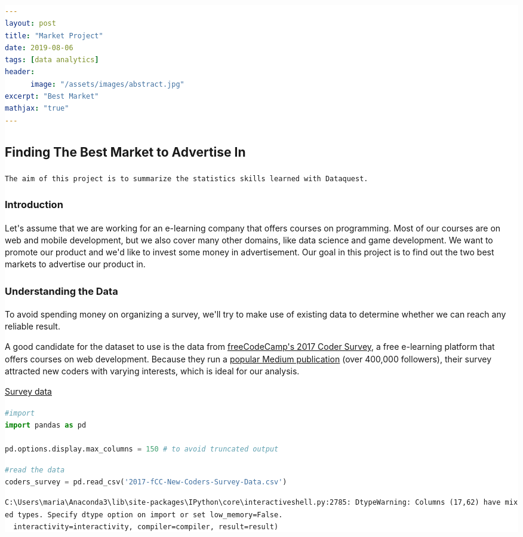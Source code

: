 ```yaml
---
layout: post
title: "Market Project"
date: 2019-08-06
tags: [data analytics]
header:
      image: "/assets/images/abstract.jpg"
excerpt: "Best Market"
mathjax: "true"
---
```


## Finding The Best Market to Advertise In

``` Note:
The aim of this project is to summarize the statistics skills learned with Dataquest.
```

### Introduction
Let's assume that we are working for an e-learning company that offers courses on programming. Most of our courses are on web and mobile development, but we also cover many other domains, like data science and game development. We want to promote our product and we'd like to invest some money in advertisement. Our goal in this project is to find out the two best markets to advertise our product in.

### Understanding the Data

To avoid spending money on organizing a survey, we'll try to make use of existing data to determine whether we can reach any reliable result.

A good candidate for the dataset to use is the data from [freeCodeCamp's 2017 Coder Survey](https://www.freecodecamp.org/news/we-asked-20-000-people-who-they-are-and-how-theyre-learning-to-code-fff5d668969/), a free e-learning platform that offers courses on web development. Because they run a [popular Medium publication](https://www.freecodecamp.org/news/) (over 400,000 followers), their survey attracted new coders with varying interests, which is ideal for our analysis.

[Survey data](https://github.com/freeCodeCamp/2017-new-coder-survey)


```python
#import
import pandas as pd

pd.options.display.max_columns = 150 # to avoid truncated output
```


```python
#read the data
coders_survey = pd.read_csv('2017-fCC-New-Coders-Survey-Data.csv')
```

    C:\Users\maria\Anaconda3\lib\site-packages\IPython\core\interactiveshell.py:2785: DtypeWarning: Columns (17,62) have mixed types. Specify dtype option on import or set low_memory=False.
      interactivity=interactivity, compiler=compiler, result=result)
